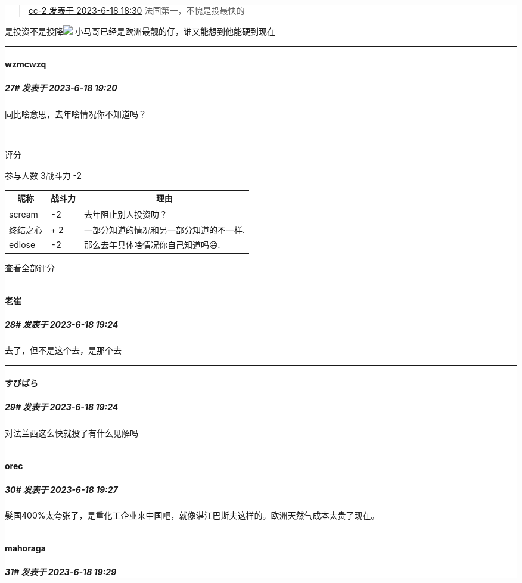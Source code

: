<blockquote><a href="httphttps://bbs.saraba1st.com/2b/forum.php?mod=redirect&amp;goto=findpost&amp;pid=61334039&amp;ptid=2140537" target="_blank">cc-2 发表于 2023-6-18 18:30</a>
法国第一，不愧是投最快的</blockquote>
是投资不是投降<img src="https://static.saraba1st.com/image/smiley/face2017/057.png" referrerpolicy="no-referrer">
小马哥已经是欧洲最靓的仔，谁又能想到他能硬到现在

*****

####  wzmcwzq  
##### 27#       发表于 2023-6-18 19:20

同比啥意思，去年啥情况你不知道吗？

﹍﹍﹍

评分

 参与人数 3战斗力 -2

|昵称|战斗力|理由|
|----|---|---|
| scream|-2|去年阻止别人投资叻？|
| 终结之心| + 2|一部分知道的情况和另一部分知道的不一样.|
| edlose|-2|那么去年具体啥情况你自己知道吗😄.|

查看全部评分

*****

####  老崔  
##### 28#       发表于 2023-6-18 19:24

去了，但不是这个去，是那个去

*****

####  すぴぱら  
##### 29#       发表于 2023-6-18 19:24

对法兰西这么快就投了有什么见解吗

*****

####  orec  
##### 30#       发表于 2023-6-18 19:27

髮国400%太夸张了，是重化工企业来中国吧，就像湛江巴斯夫这样的。欧洲天然气成本太贵了现在。


*****

####  mahoraga  
##### 31#       发表于 2023-6-18 19:29
